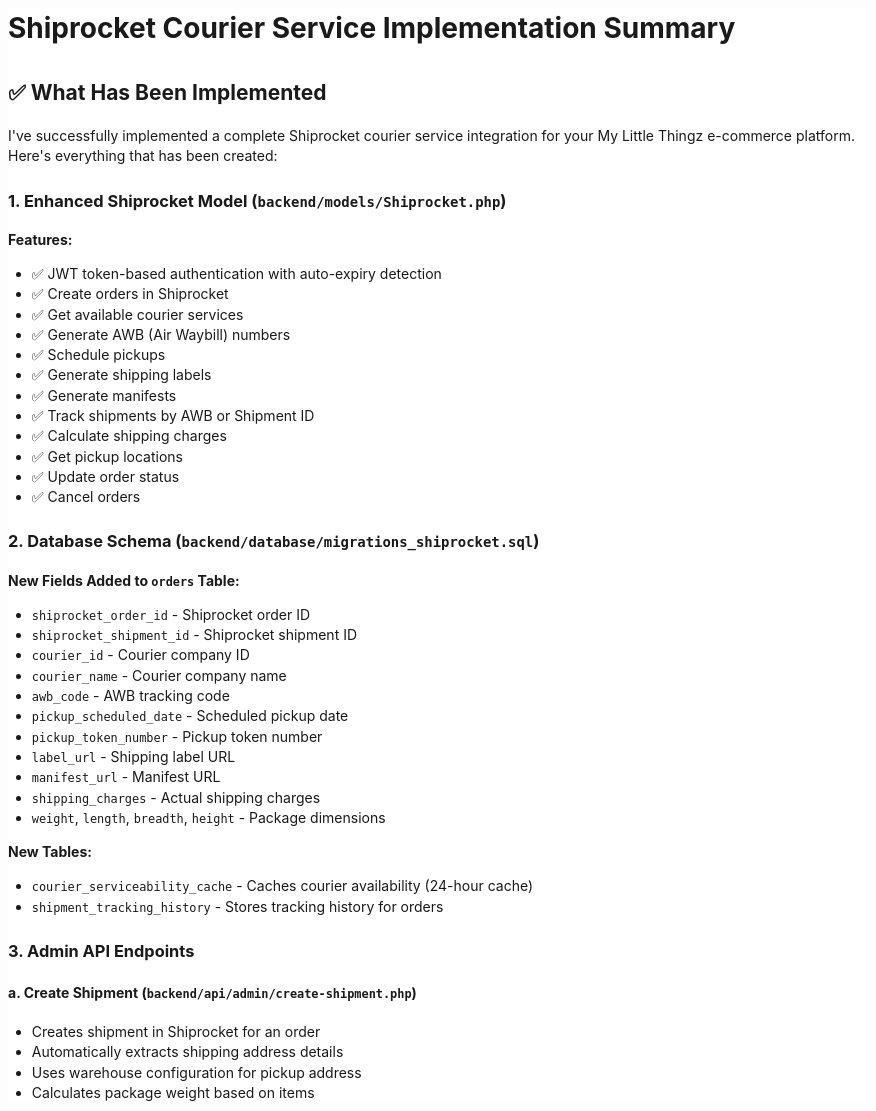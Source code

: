# Shiprocket Courier Service Implementation Summary

## ✅ What Has Been Implemented

I've successfully implemented a complete Shiprocket courier service integration for your My Little Thingz e-commerce platform. Here's everything that has been created:

### 1. Enhanced Shiprocket Model (`backend/models/Shiprocket.php`)

**Features:**
- ✅ JWT token-based authentication with auto-expiry detection
- ✅ Create orders in Shiprocket
- ✅ Get available courier services
- ✅ Generate AWB (Air Waybill) numbers
- ✅ Schedule pickups
- ✅ Generate shipping labels
- ✅ Generate manifests
- ✅ Track shipments by AWB or Shipment ID
- ✅ Calculate shipping charges
- ✅ Get pickup locations
- ✅ Update order status
- ✅ Cancel orders

### 2. Database Schema (`backend/database/migrations_shiprocket.sql`)

**New Fields Added to `orders` Table:**
- `shiprocket_order_id` - Shiprocket order ID
- `shiprocket_shipment_id` - Shiprocket shipment ID
- `courier_id` - Courier company ID
- `courier_name` - Courier company name
- `awb_code` - AWB tracking code
- `pickup_scheduled_date` - Scheduled pickup date
- `pickup_token_number` - Pickup token number
- `label_url` - Shipping label URL
- `manifest_url` - Manifest URL
- `shipping_charges` - Actual shipping charges
- `weight`, `length`, `breadth`, `height` - Package dimensions

**New Tables:**
- `courier_serviceability_cache` - Caches courier availability (24-hour cache)
- `shipment_tracking_history` - Stores tracking history for orders

### 3. Admin API Endpoints

#### a. Create Shipment (`backend/api/admin/create-shipment.php`)
- Creates shipment in Shiprocket for an order
- Automatically extracts shipping address details
- Uses warehouse configuration for pickup address
- Calculates package weight based on items
